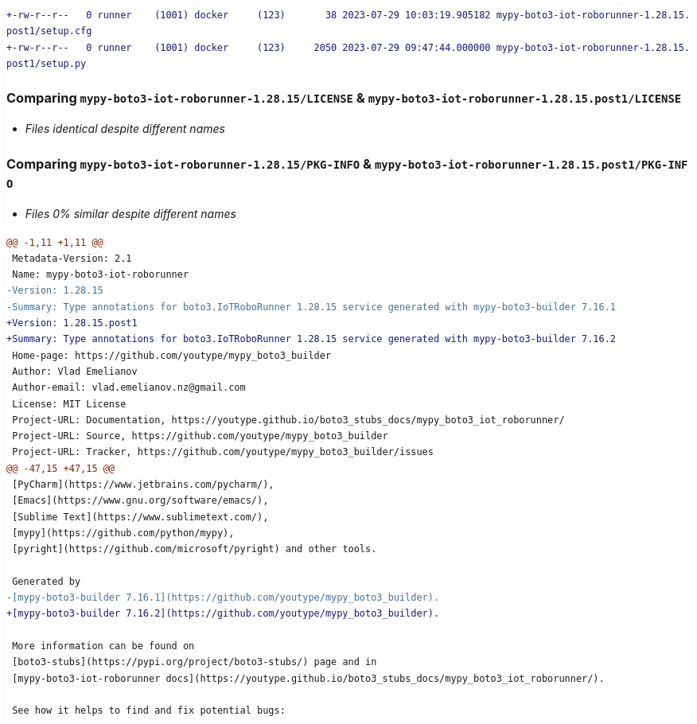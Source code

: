 ```diff
+-rw-r--r--   0 runner    (1001) docker     (123)       38 2023-07-29 10:03:19.905182 mypy-boto3-iot-roborunner-1.28.15.post1/setup.cfg
+-rw-r--r--   0 runner    (1001) docker     (123)     2050 2023-07-29 09:47:44.000000 mypy-boto3-iot-roborunner-1.28.15.post1/setup.py
```

### Comparing `mypy-boto3-iot-roborunner-1.28.15/LICENSE` & `mypy-boto3-iot-roborunner-1.28.15.post1/LICENSE`

 * *Files identical despite different names*

### Comparing `mypy-boto3-iot-roborunner-1.28.15/PKG-INFO` & `mypy-boto3-iot-roborunner-1.28.15.post1/PKG-INFO`

 * *Files 0% similar despite different names*

```diff
@@ -1,11 +1,11 @@
 Metadata-Version: 2.1
 Name: mypy-boto3-iot-roborunner
-Version: 1.28.15
-Summary: Type annotations for boto3.IoTRoboRunner 1.28.15 service generated with mypy-boto3-builder 7.16.1
+Version: 1.28.15.post1
+Summary: Type annotations for boto3.IoTRoboRunner 1.28.15 service generated with mypy-boto3-builder 7.16.2
 Home-page: https://github.com/youtype/mypy_boto3_builder
 Author: Vlad Emelianov
 Author-email: vlad.emelianov.nz@gmail.com
 License: MIT License
 Project-URL: Documentation, https://youtype.github.io/boto3_stubs_docs/mypy_boto3_iot_roborunner/
 Project-URL: Source, https://github.com/youtype/mypy_boto3_builder
 Project-URL: Tracker, https://github.com/youtype/mypy_boto3_builder/issues
@@ -47,15 +47,15 @@
 [PyCharm](https://www.jetbrains.com/pycharm/),
 [Emacs](https://www.gnu.org/software/emacs/),
 [Sublime Text](https://www.sublimetext.com/),
 [mypy](https://github.com/python/mypy),
 [pyright](https://github.com/microsoft/pyright) and other tools.
 
 Generated by
-[mypy-boto3-builder 7.16.1](https://github.com/youtype/mypy_boto3_builder).
+[mypy-boto3-builder 7.16.2](https://github.com/youtype/mypy_boto3_builder).
 
 More information can be found on
 [boto3-stubs](https://pypi.org/project/boto3-stubs/) page and in
 [mypy-boto3-iot-roborunner docs](https://youtype.github.io/boto3_stubs_docs/mypy_boto3_iot_roborunner/).
 
 See how it helps to find and fix potential bugs:
```
